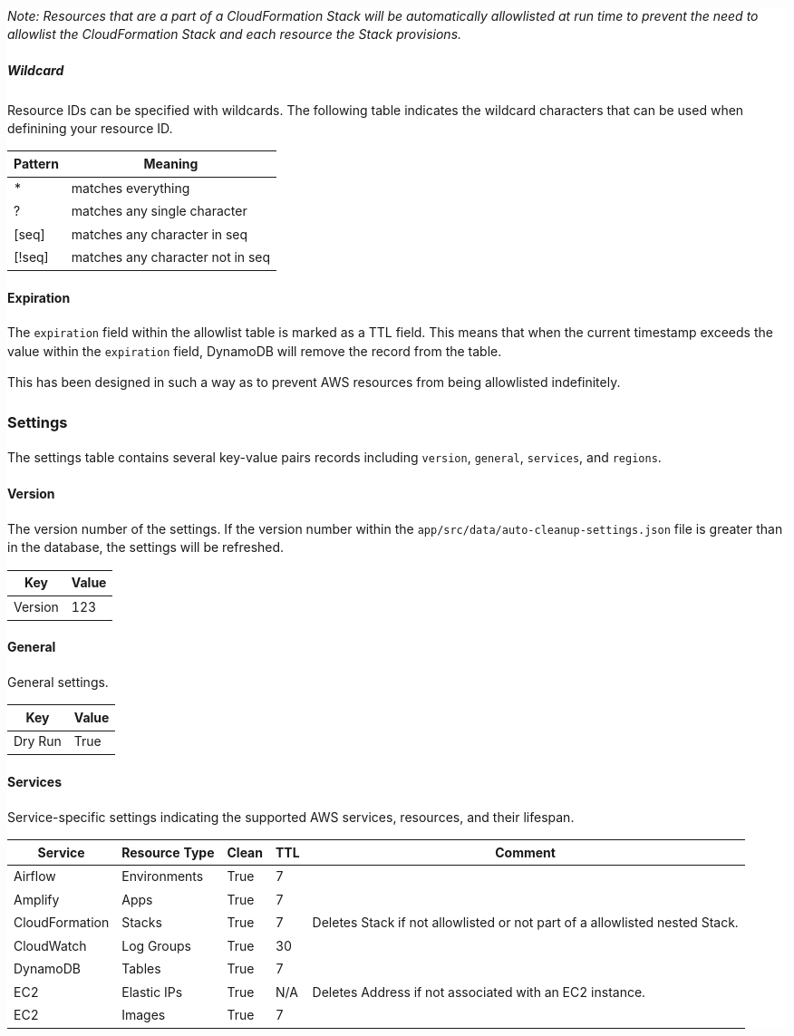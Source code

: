_Note: Resources that are a part of a CloudFormation Stack will be automatically allowlisted at run time to prevent the need to allowlist the CloudFormation Stack and each resource the Stack provisions._

##### Wildcard

Resource IDs can be specified with wildcards. The following table indicates the wildcard characters that can be used when definining your resource ID.

| Pattern | Meaning                          |
| ------- | -------------------------------- |
| \*      | matches everything               |
| ?       | matches any single character     |
| [seq]   | matches any character in seq     |
| [!seq]  | matches any character not in seq |

#### Expiration

The `expiration` field within the allowlist table is marked as a TTL field. This means that when the current timestamp exceeds the value within the `expiration` field, DynamoDB will remove the record from the table.

This has been designed in such a way as to prevent AWS resources from being allowlisted indefinitely.

### Settings

The settings table contains several key-value pairs records including `version`, `general`, `services`, and `regions`.

#### Version

The version number of the settings. If the version number within the `app/src/data/auto-cleanup-settings.json` file is greater than in the database, the settings will be refreshed.

| Key     | Value |
| ------- | ----- |
| Version | 123   |

#### General

General settings.

| Key     | Value |
| ------- | ----- |
| Dry Run | True  |

#### Services

Service-specific settings indicating the supported AWS services, resources, and their lifespan.

| Service               | Resource Type      | Clean | TTL | Comment                                                                                                                                                                             |
| --------------------- | ------------------ | ----- | --- | ----------------------------------------------------------------------------------------------------------------------------------------------------------------------------------- |
| Airflow               | Environments       | True  | 7   |                                                                                                                                                                                     |
| Amplify               | Apps               | True  | 7   |                                                                                                                                                                                     |
| CloudFormation        | Stacks             | True  | 7   | Deletes Stack if not allowlisted or not part of a allowlisted nested Stack.                                                                                                         |
| CloudWatch            | Log Groups         | True  | 30  |                                                                                                                                                                                     |
| DynamoDB              | Tables             | True  | 7   |                                                                                                                                                                                     |
| EC2                   | Elastic IPs        | True  | N/A | Deletes Address if not associated with an EC2 instance.                                                                                                                             |
| EC2                   | Images             | True  | 7   |                                                                                                                                                                                     |